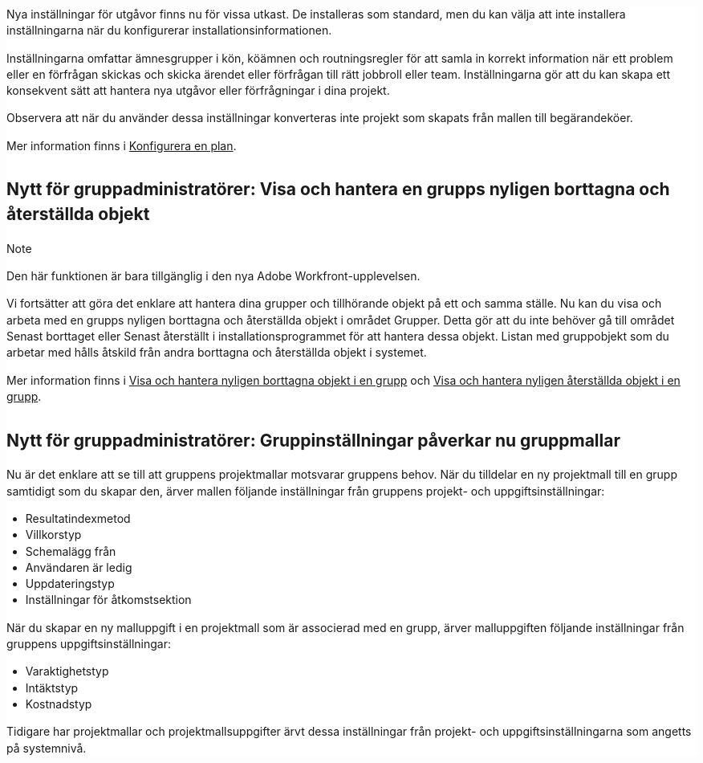Nya inställningar för utgåvor finns nu för vissa utkast. De installeras som standard, men du kan välja att inte installera inställningarna när du konfigurerar installationsinformationen.

Inställningarna omfattar ämnesgrupper i kön, köämnen och routningsregler för att samla in korrekt information när ett problem eller en förfrågan skickas och skicka ärendet eller förfrågan till rätt jobbroll eller team. Inställningarna gör att du kan skapa ett konsekvent sätt att hantera nya utgåvor eller förfrågningar i dina projekt.

Observera att när du använder dessa inställningar konverteras inte projekt som skapats från mallen till begärandeköer.

Mer information finns i [Konfigurera en plan](../../../administration-and-setup/blueprints/configure-template-package.md).

## Nytt för gruppadministratörer: Visa och hantera en grupps nyligen borttagna och återställda objekt

>[!NOTE]
>
>Den här funktionen är bara tillgänglig i den nya Adobe Workfront-upplevelsen.

Vi fortsätter att göra det enklare att hantera dina grupper och tillhörande objekt på ett och samma ställe. Nu kan du visa och arbeta med en grupps nyligen borttagna och återställda objekt i området Grupper. Detta gör att du inte behöver gå till området Senast borttaget eller Senast återställt i installationsprogrammet för att hantera dessa objekt. Listan med gruppobjekt som du arbetar med hålls åtskild från andra borttagna och återställda objekt i systemet.

Mer information finns i [Visa och hantera nyligen borttagna objekt i en grupp](../../../administration-and-setup/manage-groups/work-with-group-objects/view-manage-groups-recently-deleted-objects.md) och [Visa och hantera nyligen återställda objekt i en grupp](../../../administration-and-setup/manage-groups/work-with-group-objects/view-manage-groups-recently-restored-objects.md).

## Nytt för gruppadministratörer: Gruppinställningar påverkar nu gruppmallar

Nu är det enklare att se till att gruppens projektmallar motsvarar gruppens behov. När du tilldelar en ny projektmall till en grupp samtidigt som du skapar den, ärver mallen följande inställningar från gruppens projekt- och uppgiftsinställningar:

* Resultatindexmetod
* Villkorstyp
* Schemalägg från
* Användaren är ledig
* Uppdateringstyp
* Inställningar för åtkomstsektion

När du skapar en ny malluppgift i en projektmall som är associerad med en grupp, ärver malluppgiften följande inställningar från gruppens uppgiftsinställningar:

* Varaktighetstyp
* Intäktstyp
* Kostnadstyp

Tidigare har projektmallar och projektmallsuppgifter ärvt dessa inställningar från projekt- och uppgiftsinställningarna som angetts på systemnivå.
